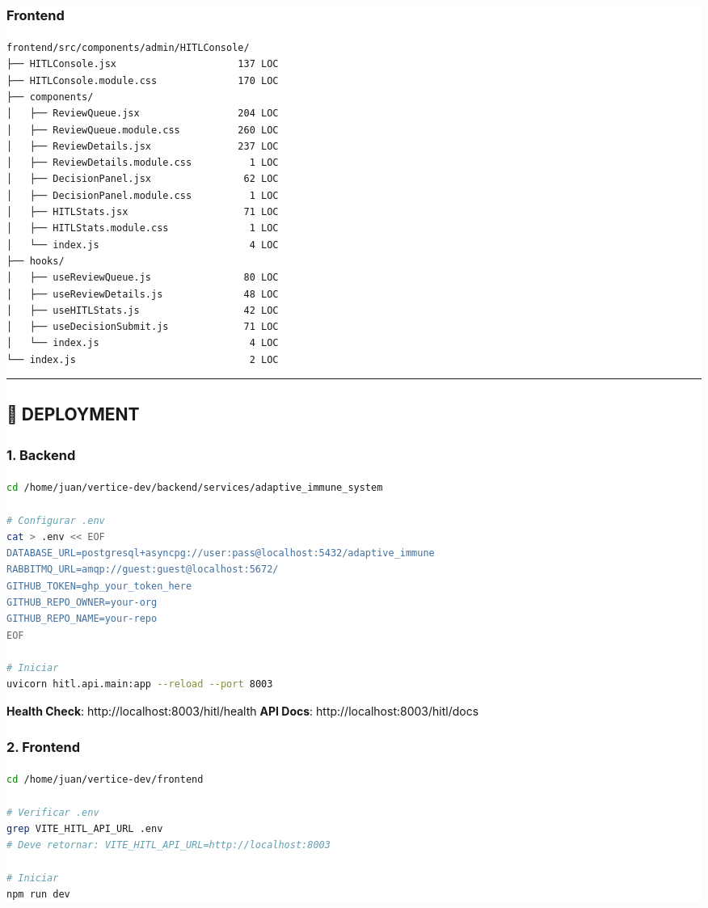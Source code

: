 ### Frontend
```
frontend/src/components/admin/HITLConsole/
├── HITLConsole.jsx                     137 LOC
├── HITLConsole.module.css              170 LOC
├── components/
│   ├── ReviewQueue.jsx                 204 LOC
│   ├── ReviewQueue.module.css          260 LOC
│   ├── ReviewDetails.jsx               237 LOC
│   ├── ReviewDetails.module.css          1 LOC
│   ├── DecisionPanel.jsx                62 LOC
│   ├── DecisionPanel.module.css          1 LOC
│   ├── HITLStats.jsx                    71 LOC
│   ├── HITLStats.module.css              1 LOC
│   └── index.js                          4 LOC
├── hooks/
│   ├── useReviewQueue.js                80 LOC
│   ├── useReviewDetails.js              48 LOC
│   ├── useHITLStats.js                  42 LOC
│   ├── useDecisionSubmit.js             71 LOC
│   └── index.js                          4 LOC
└── index.js                              2 LOC
```

---

## 🚀 DEPLOYMENT

### 1. Backend

```bash
cd /home/juan/vertice-dev/backend/services/adaptive_immune_system

# Configurar .env
cat > .env << EOF
DATABASE_URL=postgresql+asyncpg://user:pass@localhost:5432/adaptive_immune
RABBITMQ_URL=amqp://guest:guest@localhost:5672/
GITHUB_TOKEN=ghp_your_token_here
GITHUB_REPO_OWNER=your-org
GITHUB_REPO_NAME=your-repo
EOF

# Iniciar
uvicorn hitl.api.main:app --reload --port 8003
```

**Health Check**: http://localhost:8003/hitl/health
**API Docs**: http://localhost:8003/hitl/docs

### 2. Frontend

```bash
cd /home/juan/vertice-dev/frontend

# Verificar .env
grep VITE_HITL_API_URL .env
# Deve retornar: VITE_HITL_API_URL=http://localhost:8003

# Iniciar
npm run dev
```
